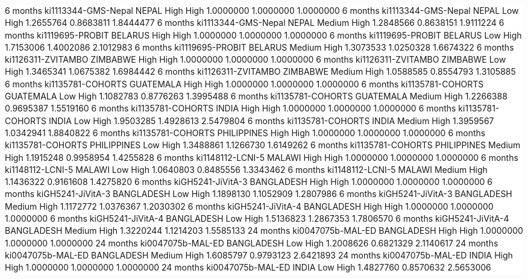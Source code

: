 6 months    ki1113344-GMS-Nepal        NEPAL                          High                 High              1.0000000   1.0000000   1.0000000
6 months    ki1113344-GMS-Nepal        NEPAL                          Low                  High              1.2655764   0.8683811   1.8444477
6 months    ki1113344-GMS-Nepal        NEPAL                          Medium               High              1.2848566   0.8638151   1.9111224
6 months    ki1119695-PROBIT           BELARUS                        High                 High              1.0000000   1.0000000   1.0000000
6 months    ki1119695-PROBIT           BELARUS                        Low                  High              1.7153006   1.4002086   2.1012983
6 months    ki1119695-PROBIT           BELARUS                        Medium               High              1.3073533   1.0250328   1.6674322
6 months    ki1126311-ZVITAMBO         ZIMBABWE                       High                 High              1.0000000   1.0000000   1.0000000
6 months    ki1126311-ZVITAMBO         ZIMBABWE                       Low                  High              1.3465341   1.0675382   1.6984442
6 months    ki1126311-ZVITAMBO         ZIMBABWE                       Medium               High              1.0588585   0.8554793   1.3105885
6 months    ki1135781-COHORTS          GUATEMALA                      High                 High              1.0000000   1.0000000   1.0000000
6 months    ki1135781-COHORTS          GUATEMALA                      Low                  High              1.1082783   0.8776263   1.3995488
6 months    ki1135781-COHORTS          GUATEMALA                      Medium               High              1.2266388   0.9695387   1.5519160
6 months    ki1135781-COHORTS          INDIA                          High                 High              1.0000000   1.0000000   1.0000000
6 months    ki1135781-COHORTS          INDIA                          Low                  High              1.9503285   1.4928613   2.5479804
6 months    ki1135781-COHORTS          INDIA                          Medium               High              1.3959567   1.0342941   1.8840822
6 months    ki1135781-COHORTS          PHILIPPINES                    High                 High              1.0000000   1.0000000   1.0000000
6 months    ki1135781-COHORTS          PHILIPPINES                    Low                  High              1.3488861   1.1266730   1.6149262
6 months    ki1135781-COHORTS          PHILIPPINES                    Medium               High              1.1915248   0.9958954   1.4255828
6 months    ki1148112-LCNI-5           MALAWI                         High                 High              1.0000000   1.0000000   1.0000000
6 months    ki1148112-LCNI-5           MALAWI                         Low                  High              1.0640803   0.8485556   1.3343462
6 months    ki1148112-LCNI-5           MALAWI                         Medium               High              1.1436322   0.9161608   1.4275820
6 months    kiGH5241-JiVitA-3          BANGLADESH                     High                 High              1.0000000   1.0000000   1.0000000
6 months    kiGH5241-JiVitA-3          BANGLADESH                     Low                  High              1.1898130   1.1052909   1.2807986
6 months    kiGH5241-JiVitA-3          BANGLADESH                     Medium               High              1.1172772   1.0376367   1.2030302
6 months    kiGH5241-JiVitA-4          BANGLADESH                     High                 High              1.0000000   1.0000000   1.0000000
6 months    kiGH5241-JiVitA-4          BANGLADESH                     Low                  High              1.5136823   1.2867353   1.7806570
6 months    kiGH5241-JiVitA-4          BANGLADESH                     Medium               High              1.3220244   1.1214203   1.5585133
24 months   ki0047075b-MAL-ED          BANGLADESH                     High                 High              1.0000000   1.0000000   1.0000000
24 months   ki0047075b-MAL-ED          BANGLADESH                     Low                  High              1.2008626   0.6821329   2.1140617
24 months   ki0047075b-MAL-ED          BANGLADESH                     Medium               High              1.6085797   0.9793123   2.6421893
24 months   ki0047075b-MAL-ED          INDIA                          High                 High              1.0000000   1.0000000   1.0000000
24 months   ki0047075b-MAL-ED          INDIA                          Low                  High              1.4827760   0.8570632   2.5653006